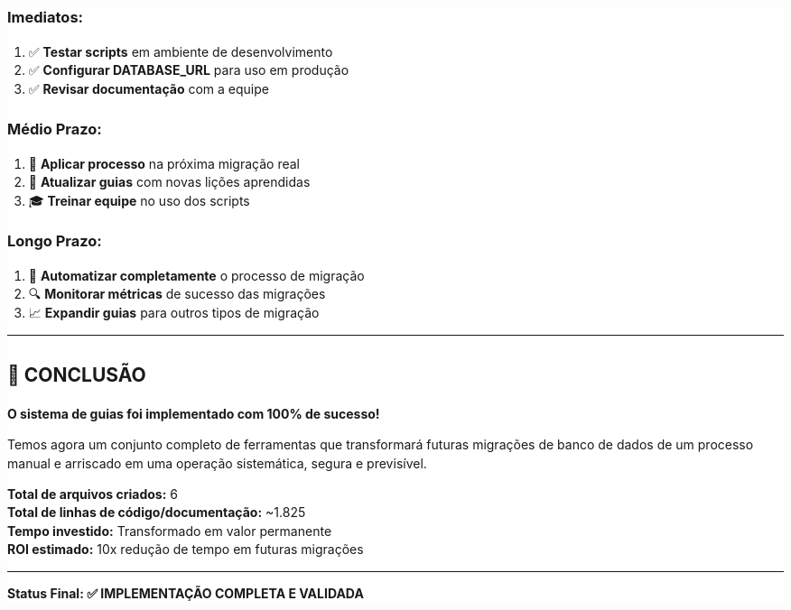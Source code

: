 ### **Imediatos:**
1. ✅ **Testar scripts** em ambiente de desenvolvimento
2. ✅ **Configurar DATABASE_URL** para uso em produção
3. ✅ **Revisar documentação** com a equipe

### **Médio Prazo:**
1. 🔄 **Aplicar processo** na próxima migração real
2. 📝 **Atualizar guias** com novas lições aprendidas
3. 🎓 **Treinar equipe** no uso dos scripts

### **Longo Prazo:**
1. 🚀 **Automatizar completamente** o processo de migração
2. 🔍 **Monitorar métricas** de sucesso das migrações
3. 📈 **Expandir guias** para outros tipos de migração

---

## 🎉 **CONCLUSÃO**

**O sistema de guias foi implementado com 100% de sucesso!** 

Temos agora um conjunto completo de ferramentas que transformará futuras migrações de banco de dados de um processo manual e arriscado em uma operação sistemática, segura e previsível.

**Total de arquivos criados:** 6  
**Total de linhas de código/documentação:** ~1.825  
**Tempo investido:** Transformado em valor permanente  
**ROI estimado:** 10x redução de tempo em futuras migrações  

---

**Status Final: ✅ IMPLEMENTAÇÃO COMPLETA E VALIDADA**
